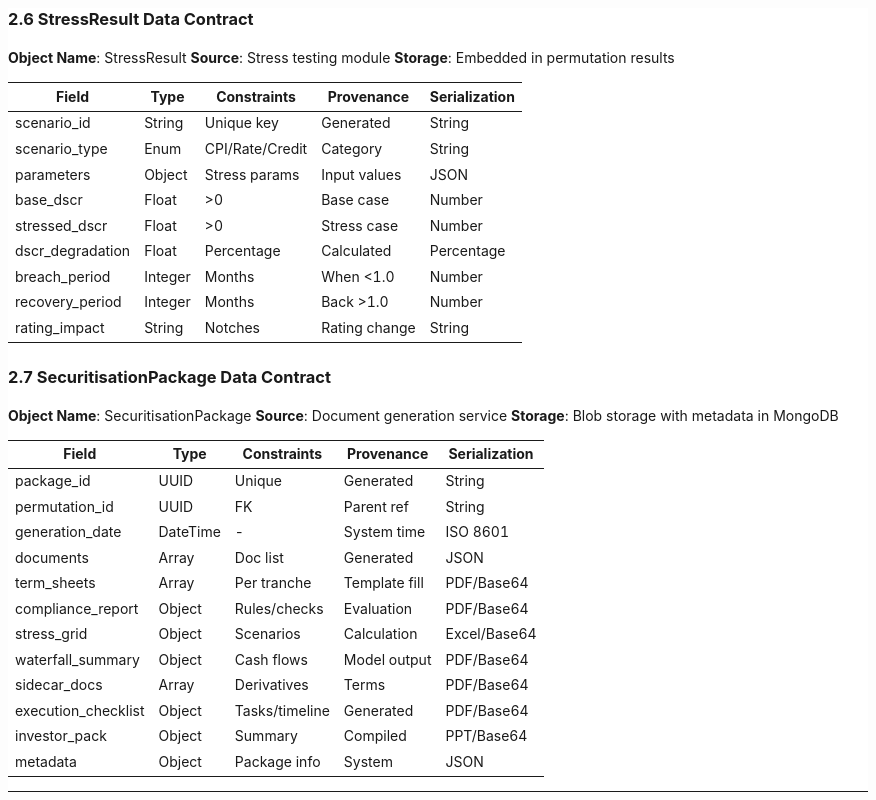 ### 2.6 StressResult Data Contract

**Object Name**: StressResult
**Source**: Stress testing module
**Storage**: Embedded in permutation results

| Field | Type | Constraints | Provenance | Serialization |
|-------|------|-------------|------------|---------------|
| scenario_id | String | Unique key | Generated | String |
| scenario_type | Enum | CPI/Rate/Credit | Category | String |
| parameters | Object | Stress params | Input values | JSON |
| base_dscr | Float | >0 | Base case | Number |
| stressed_dscr | Float | >0 | Stress case | Number |
| dscr_degradation | Float | Percentage | Calculated | Percentage |
| breach_period | Integer | Months | When <1.0 | Number |
| recovery_period | Integer | Months | Back >1.0 | Number |
| rating_impact | String | Notches | Rating change | String |

### 2.7 SecuritisationPackage Data Contract

**Object Name**: SecuritisationPackage
**Source**: Document generation service
**Storage**: Blob storage with metadata in MongoDB

| Field | Type | Constraints | Provenance | Serialization |
|-------|------|-------------|------------|---------------|
| package_id | UUID | Unique | Generated | String |
| permutation_id | UUID | FK | Parent ref | String |
| generation_date | DateTime | - | System time | ISO 8601 |
| documents | Array | Doc list | Generated | JSON |
| term_sheets | Array | Per tranche | Template fill | PDF/Base64 |
| compliance_report | Object | Rules/checks | Evaluation | PDF/Base64 |
| stress_grid | Object | Scenarios | Calculation | Excel/Base64 |
| waterfall_summary | Object | Cash flows | Model output | PDF/Base64 |
| sidecar_docs | Array | Derivatives | Terms | PDF/Base64 |
| execution_checklist | Object | Tasks/timeline | Generated | PDF/Base64 |
| investor_pack | Object | Summary | Compiled | PPT/Base64 |
| metadata | Object | Package info | System | JSON |

---